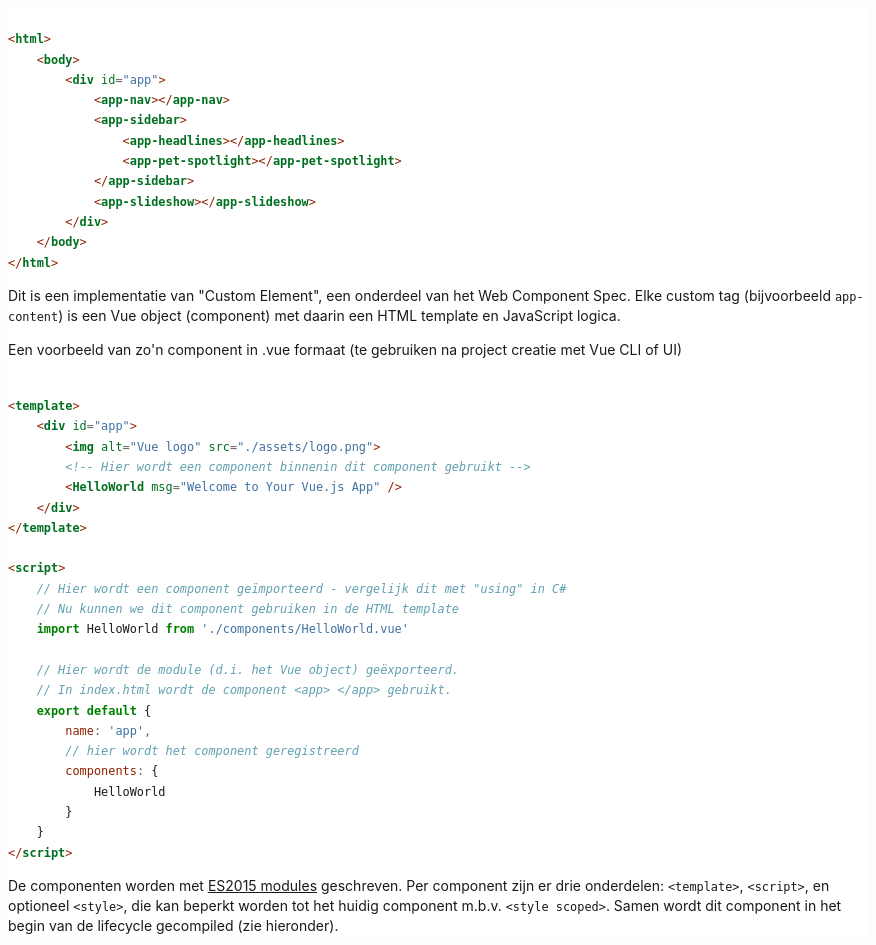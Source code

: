```html

<html>
    <body>
        <div id="app">
            <app-nav></app-nav>
            <app-sidebar>
                <app-headlines></app-headlines>
                <app-pet-spotlight></app-pet-spotlight>
            </app-sidebar>
            <app-slideshow></app-slideshow>
        </div>
    </body>
</html>
```

Dit is een implementatie van "Custom Element", een onderdeel van het Web Component Spec. Elke custom tag (bijvoorbeeld ```app-content```) is een Vue object (component) met daarin een HTML template en JavaScript logica.

Een voorbeeld van zo'n component in .vue formaat (te gebruiken na project creatie met Vue CLI of UI)

```html

<template>
    <div id="app">
        <img alt="Vue logo" src="./assets/logo.png">
        <!-- Hier wordt een component binnenin dit component gebruikt -->
        <HelloWorld msg="Welcome to Your Vue.js App" />
    </div>
</template>

<script>
    // Hier wordt een component geïmporteerd - vergelijk dit met "using" in C#
    // Nu kunnen we dit component gebruiken in de HTML template
    import HelloWorld from './components/HelloWorld.vue'

    // Hier wordt de module (d.i. het Vue object) geëxporteerd.
    // In index.html wordt de component <app> </app> gebruikt.
    export default {
        name: 'app',
        // hier wordt het component geregistreerd
        components: {
            HelloWorld 
        }
    }
</script>
```

De componenten worden met [ES2015 modules](https://hacks.mozilla.org/2015/08/es6-in-depth-modules/) geschreven. Per component zijn er drie onderdelen: ```<template>```, ```<script>```, en optioneel ```<style>```, die kan beperkt worden tot het huidig component m.b.v. ```<style scoped>```. Samen wordt dit component in het begin van de lifecycle gecompiled (zie hieronder).
